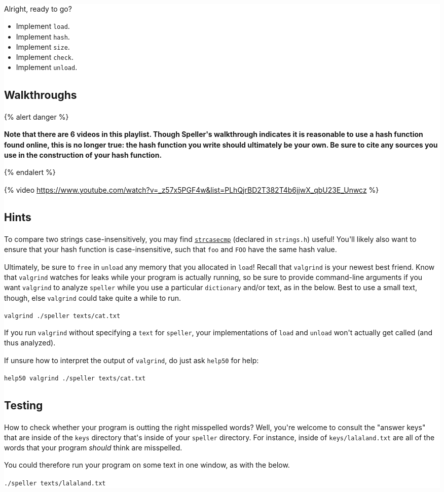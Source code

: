 Alright, ready to go?

* Implement `load`.
* Implement `hash`.
* Implement `size`.
* Implement `check`.
* Implement `unload`.

##  Walkthroughs

{% alert danger %}

**Note that there are 6 videos in this playlist. Though Speller's walkthrough indicates it is reasonable to use a hash function found online, this is no longer true: the hash function you write should ultimately be your own. Be sure to cite any sources you use in the construction of your hash function.**

{% endalert %}

{% video https://www.youtube.com/watch?v=_z57x5PGF4w&list=PLhQjrBD2T382T4b6jjwX_qbU23E_Unwcz %}

## Hints

To compare two strings case-insensitively, you may find [`strcasecmp`](https://man.cs50.io/3/strcasecmp) (declared in `strings.h`) useful! You'll likely also want to ensure that your hash function is case-insensitive, such that `foo` and `FOO` have the same hash value.

Ultimately, be sure to `free` in `unload` any memory that you allocated in `load`! Recall that `valgrind` is your newest best friend. Know that `valgrind` watches for leaks while your program is actually running, so be sure to provide command-line arguments if you want `valgrind` to analyze `speller` while you use a particular `dictionary` and/or text, as in the below. Best to use a small text, though, else `valgrind` could take quite a while to run.

```
valgrind ./speller texts/cat.txt
```

If you run `valgrind` without specifying a `text` for `speller`, your implementations of `load` and `unload` won't actually get called (and thus analyzed).

If unsure how to interpret the output of `valgrind`, do just ask `help50` for help:

```
help50 valgrind ./speller texts/cat.txt
```

## Testing

How to check whether your program is outting the right misspelled words? Well, you're welcome to consult the "answer keys" that are inside of the `keys` directory that's inside of your `speller` directory. For instance, inside of `keys/lalaland.txt` are all of the words that your program _should_ think are misspelled.

You could therefore run your program on some text in one window, as with the below.

```
./speller texts/lalaland.txt
```
